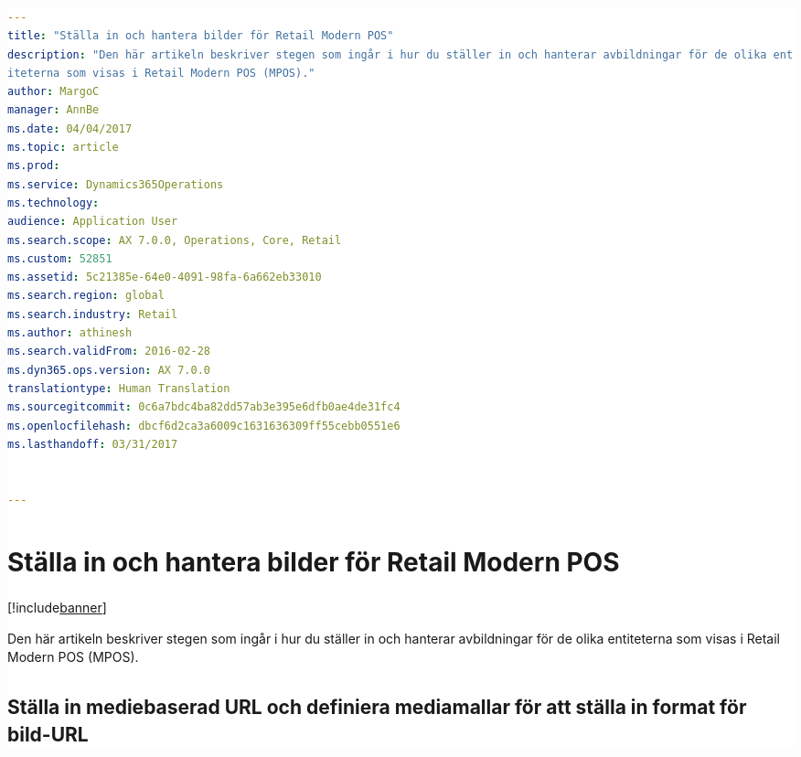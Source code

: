 ```yaml
---
title: "Ställa in och hantera bilder för Retail Modern POS"
description: "Den här artikeln beskriver stegen som ingår i hur du ställer in och hanterar avbildningar för de olika entiteterna som visas i Retail Modern POS (MPOS)."
author: MargoC
manager: AnnBe
ms.date: 04/04/2017
ms.topic: article
ms.prod: 
ms.service: Dynamics365Operations
ms.technology: 
audience: Application User
ms.search.scope: AX 7.0.0, Operations, Core, Retail
ms.custom: 52851
ms.assetid: 5c21385e-64e0-4091-98fa-6a662eb33010
ms.search.region: global
ms.search.industry: Retail
ms.author: athinesh
ms.search.validFrom: 2016-02-28
ms.dyn365.ops.version: AX 7.0.0
translationtype: Human Translation
ms.sourcegitcommit: 0c6a7bdc4ba82dd57ab3e395e6dfb0ae4de31fc4
ms.openlocfilehash: dbcf6d2ca3a6009c1631636309ff55cebb0551e6
ms.lasthandoff: 03/31/2017


---
```


# <a name="set-up-and-manage-images-for-retail-modern-pos"></a>Ställa in och hantera bilder för Retail Modern POS

[!include[banner](includes/banner.md)]


Den här artikeln beskriver stegen som ingår i hur du ställer in och hanterar avbildningar för de olika entiteterna som visas i Retail Modern POS (MPOS).

<a name="setting-up-the-media-base-url-and-defining-media-templates-to-configure-the-format-for-image-urls"></a>Ställa in mediebaserad URL och definiera mediamallar för att ställa in format för bild-URL
-------------------------------------------------------------------------------------------------
